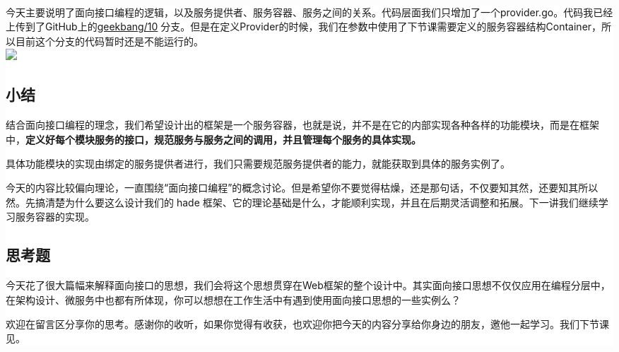 
今天主要说明了面向接口编程的逻辑，以及服务提供者、服务容器、服务之间的关系。代码层面我们只增加了一个provider.go。代码我已经上传到了GitHub上的[geekbang/10](https://github.com/gohade/coredemo/tree/geekbang/10) 分支。但是在定义Provider的时候，我们在参数中使用了下节课需要定义的服务容器结构Container，所以目前这个分支的代码暂时还是不能运行的。  
![](https://static001.geekbang.org/resource/image/9e/93/9e1d9d6b52913ea14dffab052c709c93.png?wh=754x784)

## 小结

结合面向接口编程的理念，我们希望设计出的框架是一个服务容器，也就是说，并不是在它的内部实现各种各样的功能模块，而是在框架中，**定义好每个模块服务的接口，规范服务与服务之间的调用，并且管理每个服务的具体实现。**

具体功能模块的实现由绑定的服务提供者进行，我们只需要规范服务提供者的能力，就能获取到具体的服务实例了。

今天的内容比较偏向理论，一直围绕“面向接口编程”的概念讨论。但是希望你不要觉得枯燥，还是那句话，不仅要知其然，还要知其所以然。先搞清楚为什么要这么设计我们的 hade 框架、它的理论基础是什么，才能顺利实现，并且在后期灵活调整和拓展。下一讲我们继续学习服务容器的实现。

## 思考题

今天花了很大篇幅来解释面向接口的思想，我们会将这个思想贯穿在Web框架的整个设计中。其实面向接口思想不仅仅应用在编程分层中，在架构设计、微服务中也都有所体现，你可以想想在工作生活中有遇到使用面向接口思想的一些实例么？

欢迎在留言区分享你的思考。感谢你的收听，如果你觉得有收获，也欢迎你把今天的内容分享给你身边的朋友，邀他一起学习。我们下节课见。
    